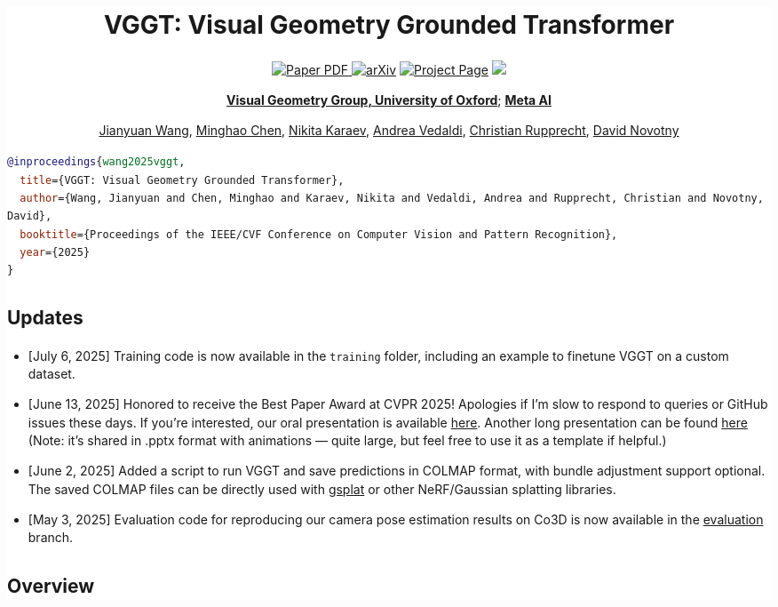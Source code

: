 <div align="center">
<h1>VGGT: Visual Geometry Grounded Transformer</h1>

<a href="https://jytime.github.io/data/VGGT_CVPR25.pdf" target="_blank" rel="noopener noreferrer">
  <img src="https://img.shields.io/badge/Paper-VGGT" alt="Paper PDF">
</a>
<a href="https://arxiv.org/abs/2503.11651"><img src="https://img.shields.io/badge/arXiv-2503.11651-b31b1b" alt="arXiv"></a>
<a href="https://vgg-t.github.io/"><img src="https://img.shields.io/badge/Project_Page-green" alt="Project Page"></a>
<a href='https://huggingface.co/spaces/facebook/vggt'><img src='https://img.shields.io/badge/%F0%9F%A4%97%20Hugging%20Face-Demo-blue'></a>

**[Visual Geometry Group, University of Oxford](https://www.robots.ox.ac.uk/~vgg/)**; **[Meta AI](https://ai.facebook.com/research/)**

[Jianyuan Wang](https://jytime.github.io/), [Minghao Chen](https://silent-chen.github.io/), [Nikita Karaev](https://nikitakaraevv.github.io/), [Andrea Vedaldi](https://www.robots.ox.ac.uk/~vedaldi/), [Christian Rupprecht](https://chrirupp.github.io/), [David Novotny](https://d-novotny.github.io/)

</div>

```bibtex
@inproceedings{wang2025vggt,
  title={VGGT: Visual Geometry Grounded Transformer},
  author={Wang, Jianyuan and Chen, Minghao and Karaev, Nikita and Vedaldi, Andrea and Rupprecht, Christian and Novotny, David},
  booktitle={Proceedings of the IEEE/CVF Conference on Computer Vision and Pattern Recognition},
  year={2025}
}
```

## Updates

- [July 6, 2025] Training code is now available in the `training` folder, including an example to finetune VGGT on a custom dataset. 

- [June 13, 2025] Honored to receive the Best Paper Award at CVPR 2025! Apologies if I’m slow to respond to queries or GitHub issues these days. If you’re interested, our oral presentation is available [here](https://docs.google.com/presentation/d/1JVuPnuZx6RgAy-U5Ezobg73XpBi7FrOh/edit?usp=sharing&ouid=107115712143490405606&rtpof=true&sd=true). Another long presentation can be found [here](https://docs.google.com/presentation/d/1aSv0e5PmH1mnwn2MowlJIajFUYZkjqgw/edit?usp=sharing&ouid=107115712143490405606&rtpof=true&sd=true) (Note: it’s shared in .pptx format with animations — quite large, but feel free to use it as a template if helpful.)


- [June 2, 2025] Added a script to run VGGT and save predictions in COLMAP format, with bundle adjustment support optional. The saved COLMAP files can be directly used with [gsplat](https://github.com/nerfstudio-project/gsplat) or other NeRF/Gaussian splatting libraries.


- [May 3, 2025] Evaluation code for reproducing our camera pose estimation results on Co3D is now available in the [evaluation](https://github.com/facebookresearch/vggt/tree/evaluation) branch. 


## Overview

